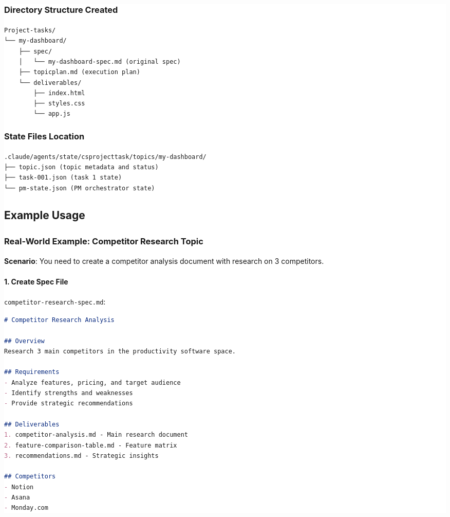 ### Directory Structure Created

```
Project-tasks/
└── my-dashboard/
    ├── spec/
    │   └── my-dashboard-spec.md (original spec)
    ├── topicplan.md (execution plan)
    └── deliverables/
        ├── index.html
        ├── styles.css
        └── app.js
```

### State Files Location

```
.claude/agents/state/csprojecttask/topics/my-dashboard/
├── topic.json (topic metadata and status)
├── task-001.json (task 1 state)
└── pm-state.json (PM orchestrator state)
```

## Example Usage

### Real-World Example: Competitor Research Topic

**Scenario**: You need to create a competitor analysis document with research on 3 competitors.

#### 1. Create Spec File

`competitor-research-spec.md`:
```markdown
# Competitor Research Analysis

## Overview
Research 3 main competitors in the productivity software space.

## Requirements
- Analyze features, pricing, and target audience
- Identify strengths and weaknesses
- Provide strategic recommendations

## Deliverables
1. competitor-analysis.md - Main research document
2. feature-comparison-table.md - Feature matrix
3. recommendations.md - Strategic insights

## Competitors
- Notion
- Asana
- Monday.com
```
